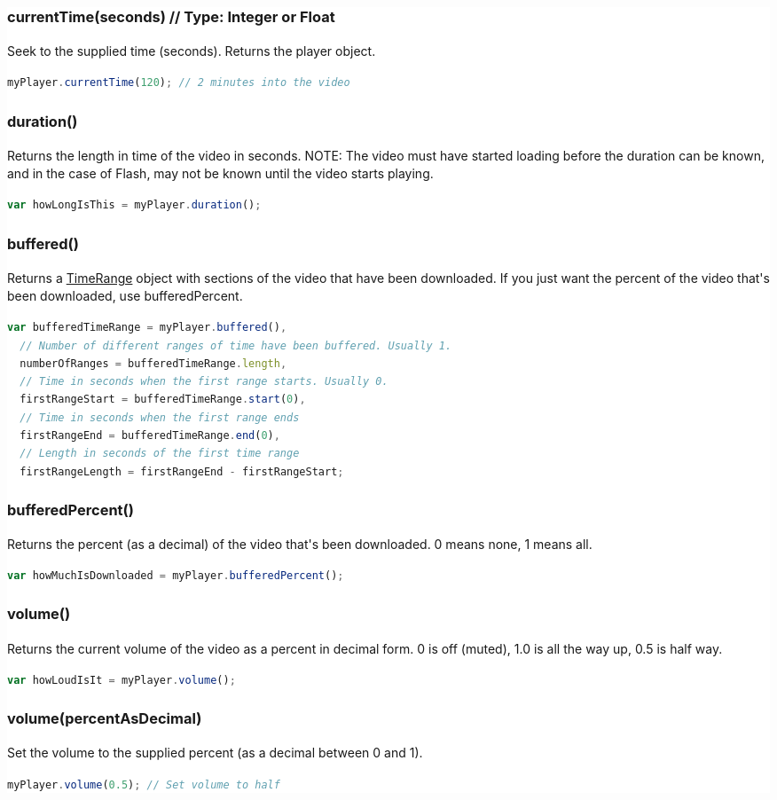 ### currentTime(seconds) // Type: Integer or Float

Seek to the supplied time (seconds). Returns the player object.

```js
myPlayer.currentTime(120); // 2 minutes into the video
```

### duration()

Returns the length in time of the video in seconds. NOTE: The video must have started loading before the duration can be known, and in the case of Flash, may not be known until the video starts playing.

```js
var howLongIsThis = myPlayer.duration();
```

### buffered()

Returns a [TimeRange](glossary.md#timerange) object with sections of the video that have been downloaded. If you just want the percent of the video that's been downloaded, use bufferedPercent.

```js
var bufferedTimeRange = myPlayer.buffered(),
  // Number of different ranges of time have been buffered. Usually 1.
  numberOfRanges = bufferedTimeRange.length,
  // Time in seconds when the first range starts. Usually 0.
  firstRangeStart = bufferedTimeRange.start(0),
  // Time in seconds when the first range ends
  firstRangeEnd = bufferedTimeRange.end(0),
  // Length in seconds of the first time range
  firstRangeLength = firstRangeEnd - firstRangeStart;
```

### bufferedPercent()

Returns the percent (as a decimal) of the video that's been downloaded. 0 means none, 1 means all.

```js
var howMuchIsDownloaded = myPlayer.bufferedPercent();
```

### volume()

Returns the current volume of the video as a percent in decimal form. 0 is off (muted), 1.0 is all the way up, 0.5 is half way.

```js
var howLoudIsIt = myPlayer.volume();
```

### volume(percentAsDecimal)

Set the volume to the supplied percent (as a decimal between 0 and 1).

```js
myPlayer.volume(0.5); // Set volume to half
```
